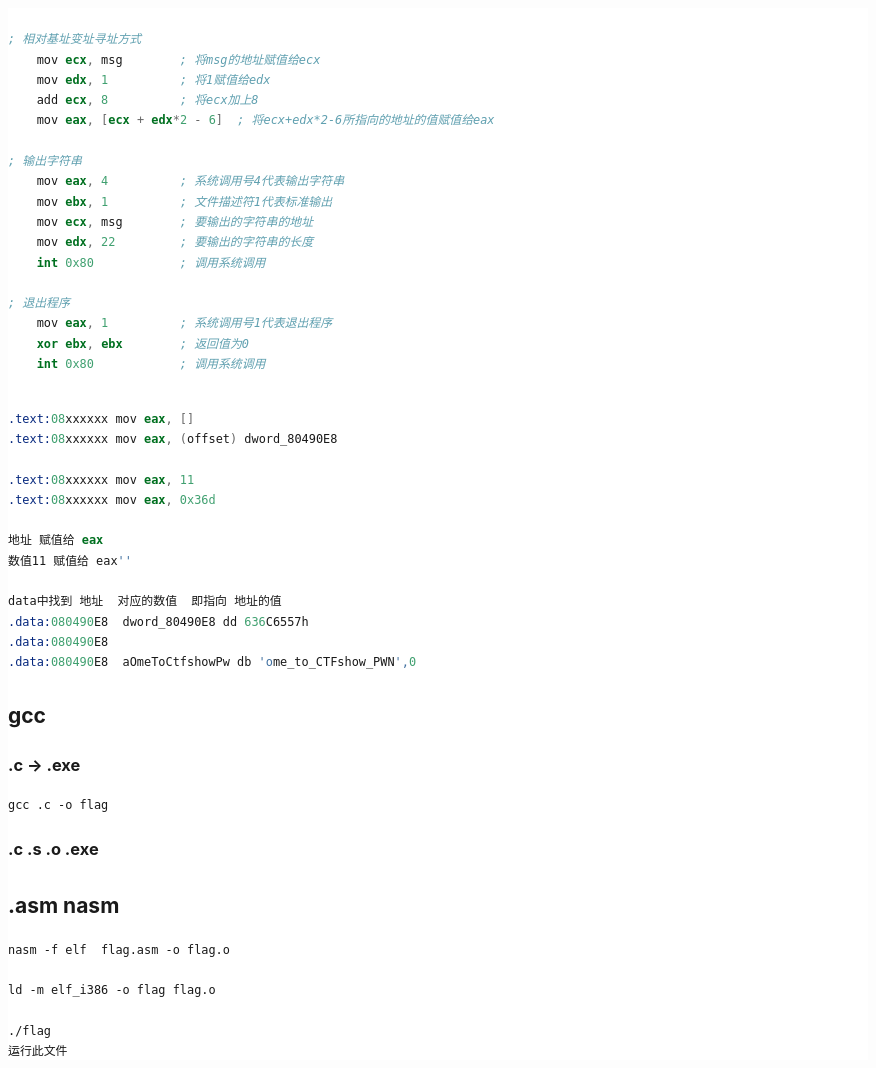 ```S

; 相对基址变址寻址方式
    mov ecx, msg        ; 将msg的地址赋值给ecx
    mov edx, 1          ; 将1赋值给edx
    add ecx, 8          ; 将ecx加上8
    mov eax, [ecx + edx*2 - 6]  ; 将ecx+edx*2-6所指向的地址的值赋值给eax

; 输出字符串
    mov eax, 4          ; 系统调用号4代表输出字符串
    mov ebx, 1          ; 文件描述符1代表标准输出
    mov ecx, msg        ; 要输出的字符串的地址
    mov edx, 22         ; 要输出的字符串的长度
    int 0x80            ; 调用系统调用

; 退出程序
    mov eax, 1          ; 系统调用号1代表退出程序
    xor ebx, ebx        ; 返回值为0
    int 0x80            ; 调用系统调用

```

```S

.text:08xxxxxx mov eax, []
.text:08xxxxxx mov eax, (offset) dword_80490E8

.text:08xxxxxx mov eax, 11
.text:08xxxxxx mov eax, 0x36d

地址 赋值给 eax
数值11 赋值给 eax''

data中找到 地址  对应的数值  即指向 地址的值
.data:080490E8  dword_80490E8 dd 636C6557h
.data:080490E8  
.data:080490E8  aOmeToCtfshowPw db 'ome_to_CTFshow_PWN',0
```

## gcc

### .c -> .exe

```shell
gcc .c -o flag
```

### .c .s .o .exe

## .asm nasm

```shell
nasm -f elf  flag.asm -o flag.o

ld -m elf_i386 -o flag flag.o

./flag 
运行此文件
```
